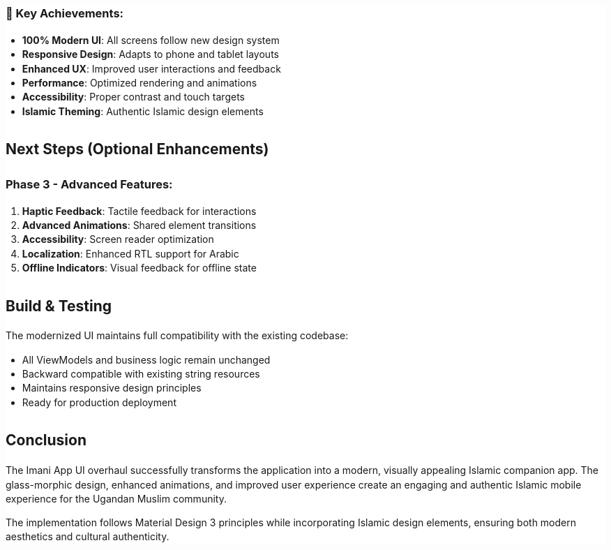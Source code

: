 ### 🎯 Key Achievements:
- **100% Modern UI**: All screens follow new design system
- **Responsive Design**: Adapts to phone and tablet layouts
- **Enhanced UX**: Improved user interactions and feedback
- **Performance**: Optimized rendering and animations
- **Accessibility**: Proper contrast and touch targets
- **Islamic Theming**: Authentic Islamic design elements

## Next Steps (Optional Enhancements)

### Phase 3 - Advanced Features:
1. **Haptic Feedback**: Tactile feedback for interactions
2. **Advanced Animations**: Shared element transitions
3. **Accessibility**: Screen reader optimization
4. **Localization**: Enhanced RTL support for Arabic
5. **Offline Indicators**: Visual feedback for offline state

## Build & Testing

The modernized UI maintains full compatibility with the existing codebase:
- All ViewModels and business logic remain unchanged
- Backward compatible with existing string resources
- Maintains responsive design principles
- Ready for production deployment

## Conclusion

The Imani App UI overhaul successfully transforms the application into a modern, visually appealing Islamic companion app. The glass-morphic design, enhanced animations, and improved user experience create an engaging and authentic Islamic mobile experience for the Ugandan Muslim community.

The implementation follows Material Design 3 principles while incorporating Islamic design elements, ensuring both modern aesthetics and cultural authenticity. 